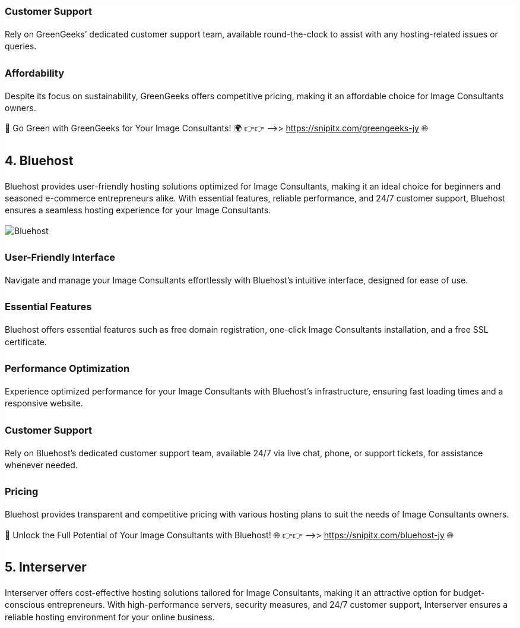 ### Customer Support
Rely on GreenGeeks’ dedicated customer support team, available round-the-clock to assist with any hosting-related issues or queries.

### Affordability
Despite its focus on sustainability, GreenGeeks offers competitive pricing, making it an affordable choice for Image Consultants owners.

🌿 Go Green with GreenGeeks for Your Image Consultants! 🌍
👉👉 -->> https://snipitx.com/greengeeks-jy 🌐

## 4. Bluehost

Bluehost provides user-friendly hosting solutions optimized for Image Consultants, making it an ideal choice for beginners and seasoned e-commerce entrepreneurs alike. With essential features, reliable performance, and 24/7 customer support, Bluehost ensures a seamless hosting experience for your Image Consultants.

![Bluehost](https://i.imgur.com/PasFF9E.jpeg "Bluehost Hosting")

### User-Friendly Interface
Navigate and manage your Image Consultants effortlessly with Bluehost’s intuitive interface, designed for ease of use.

### Essential Features
Bluehost offers essential features such as free domain registration, one-click Image Consultants installation, and a free SSL certificate.

### Performance Optimization
Experience optimized performance for your Image Consultants with Bluehost’s infrastructure, ensuring fast loading times and a responsive website.

### Customer Support
Rely on Bluehost’s dedicated customer support team, available 24/7 via live chat, phone, or support tickets, for assistance whenever needed.

### Pricing
Bluehost provides transparent and competitive pricing with various hosting plans to suit the needs of Image Consultants owners.

🚀 Unlock the Full Potential of Your Image Consultants with Bluehost! 🌐
👉👉 -->> https://snipitx.com/bluehost-jy 🌐

## 5. Interserver

Interserver offers cost-effective hosting solutions tailored for Image Consultants, making it an attractive option for budget-conscious entrepreneurs. With high-performance servers, security measures, and 24/7 customer support, Interserver ensures a reliable hosting environment for your online business.
